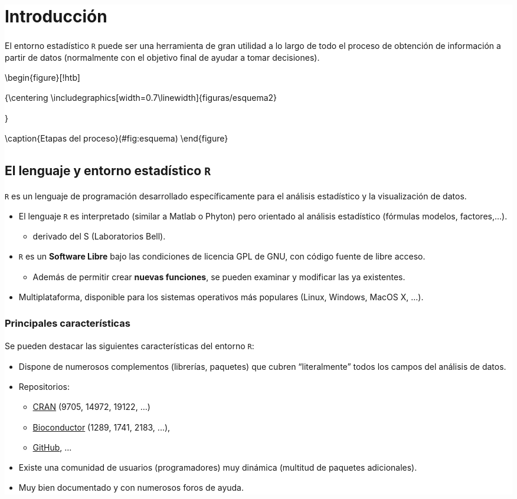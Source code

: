 # Introducción






El entorno estadístico `R` puede ser una herramienta de gran
utilidad a lo largo de todo el proceso de obtención de información
a partir de datos (normalmente con el objetivo final de ayudar a tomar decisiones). 

\begin{figure}[!htb]

{\centering \includegraphics[width=0.7\linewidth]{figuras/esquema2} 

}

\caption{Etapas del proceso}(\#fig:esquema)
\end{figure}

## El lenguaje y entorno estadístico `R`

`R` es un lenguaje de programación desarrollado específicamente para el
análisis estadístico y la visualización de datos.

- El lenguaje `R` es interpretado (similar a Matlab o Phyton) pero orientado al
  análisis estadístico (fórmulas modelos, factores,...).

    - derivado del S (Laboratorios Bell).

- `R` es un **Software Libre** bajo las condiciones de licencia GPL de
    GNU, con código fuente de libre acceso.

    - Además de permitir crear **nuevas funciones**, 
      se pueden examinar y modificar las ya existentes.

- Multiplataforma, 
  disponible para los sistemas operativos más populares (Linux, Windows, MacOS X, ...).


### Principales características

Se pueden destacar las siguientes características del entorno `R`:

- Dispone de numerosos complementos (librerías, paquetes) que cubren “literalmente” todos los campos del análisis de datos.

- Repositorios: 
    
    - [CRAN](https://cran.r-project.org) (9705, 14972, 19122, ...)
    
    - [Bioconductor](https://www.bioconductor.org) (1289, 1741, 2183, ...),
    
    - [GitHub](https://github.com/trending/r?since=monthly), ...    

- Existe una comunidad de usuarios (programadores) muy dinámica
  (multitud de paquetes adicionales).

- Muy bien documentado y con numerosos foros de ayuda.
